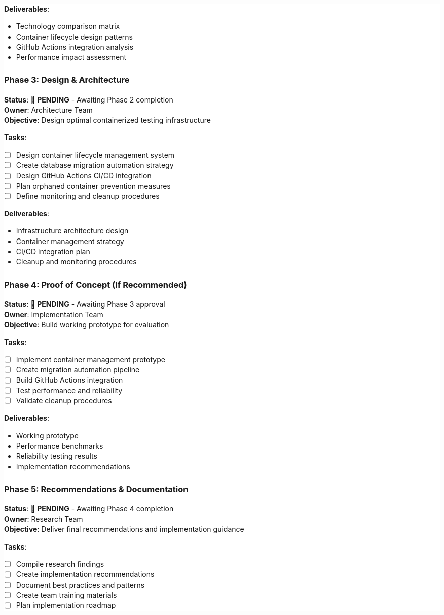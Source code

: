 **Deliverables**:
- Technology comparison matrix
- Container lifecycle design patterns
- GitHub Actions integration analysis
- Performance impact assessment

### Phase 3: Design & Architecture
**Status**: 🔄 **PENDING** - Awaiting Phase 2 completion  
**Owner**: Architecture Team  
**Objective**: Design optimal containerized testing infrastructure

**Tasks**:
- [ ] Design container lifecycle management system
- [ ] Create database migration automation strategy
- [ ] Design GitHub Actions CI/CD integration
- [ ] Plan orphaned container prevention measures
- [ ] Define monitoring and cleanup procedures

**Deliverables**:
- Infrastructure architecture design
- Container management strategy
- CI/CD integration plan
- Cleanup and monitoring procedures

### Phase 4: Proof of Concept (If Recommended)
**Status**: 🔄 **PENDING** - Awaiting Phase 3 approval  
**Owner**: Implementation Team  
**Objective**: Build working prototype for evaluation

**Tasks**:
- [ ] Implement container management prototype
- [ ] Create migration automation pipeline
- [ ] Build GitHub Actions integration
- [ ] Test performance and reliability
- [ ] Validate cleanup procedures

**Deliverables**:
- Working prototype
- Performance benchmarks
- Reliability testing results
- Implementation recommendations

### Phase 5: Recommendations & Documentation
**Status**: 🔄 **PENDING** - Awaiting Phase 4 completion  
**Owner**: Research Team  
**Objective**: Deliver final recommendations and implementation guidance

**Tasks**:
- [ ] Compile research findings
- [ ] Create implementation recommendations
- [ ] Document best practices and patterns
- [ ] Create team training materials
- [ ] Plan implementation roadmap
